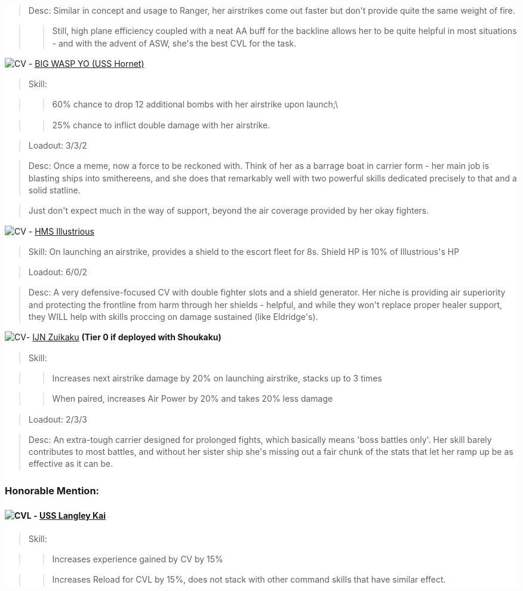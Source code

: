 > Desc: Similar in concept and usage to Ranger, her airstrikes come out faster but don't provide quite the same weight of fire.

>> Still, high plane efficiency coupled with a neat AA buff for the backline allows her to be quite helpful in most situations - and with the advent of ASW, she's the best CVL for the task.
 
![CV](https://azurlane.koumakan.jp/w/images/d/db/HornetChibi.png "USS Hornet") - [BIG WASP YO (USS Hornet)](https://azurlane.koumakan.jp/Hornet)
> Skill: 

>> 60% chance to drop 12 additional bombs with her airstrike upon launch;\

>> 25% chance to inflict double damage with her airstrike.

> Loadout: 3/3/2

> Desc: Once a meme, now a force to be reckoned with. Think of her as a barrage boat in carrier form - her main job is blasting ships into smithereens, and she does that remarkably well with two powerful skills dedicated precisely to that and a solid statline.

> Just don't expect much in the way of support, beyond the air coverage provided by her okay fighters.

![CV](https://azurlane.koumakan.jp/w/images/0/00/IllustriousChibi.png "HMS Illustrious") - [HMS Illustrious](https://azurlane.koumakan.jp/Illustrious)

> Skill: On launching an airstrike, provides a shield to the escort fleet for 8s. Shield HP is 10% of Illustrious's HP

> Loadout: 6/0/2

> Desc: A very defensive-focused CV with double fighter slots and a shield generator. Her niche is providing air superiority and protecting the frontline from harm through her shields - helpful, and while they won't replace proper healer support, they WILL help with skills proccing on damage sustained (like Eldridge's).

![CV](https://azurlane.koumakan.jp/w/images/9/97/ZuikakuChibi.png "IJN Zuikaku")- [IJN Zuikaku](https://azurlane.koumakan.jp/Zuikaku) **(Tier 0 if deployed with Shoukaku)**

> Skill: 

>> Increases next airstrike damage by 20% on launching airstrike, stacks up to 3 times

>> When paired, increases Air Power by 20% and takes 20% less damage

> Loadout: 2/3/3

> Desc: An extra-tough carrier designed for prolonged fights, which basically means 'boss battles only'. Her skill barely contributes to most battles, and without her sister ship she's missing out a fair chunk of the stats that let her ramp up be as effective as it can be.

### Honorable Mention:
#### ![CVL](https://azurlane.koumakan.jp/w/images/9/92/LangleyKaiChibi.png "USS Langley") - [USS Langley Kai](https://azurlane.koumakan.jp/Langley)
> Skill: 

>> Increases experience gained by CV by 15%

>> Increases Reload for CVL by 15%, does not stack with other command skills that have similar effect. 
